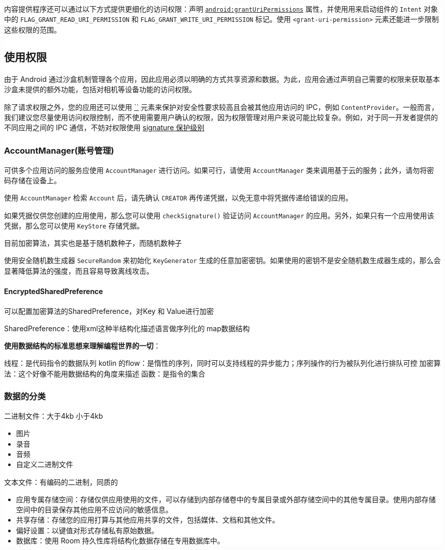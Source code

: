 内容提供程序还可以通过以下方式提供更细化的访问权限：声明 [`android:grantUriPermissions`](https://developer.android.com/guide/topics/manifest/provider-element?hl=zh-cn#gprmsn) 属性，并使用用来启动组件的 `Intent` 对象中的 `FLAG_GRANT_READ_URI_PERMISSION` 和 `FLAG_GRANT_WRITE_URI_PERMISSION` 标记。使用 `<grant-uri-permission>` 元素还能进一步限制这些权限的范围。

## 使用权限

由于 Android 通过沙盒机制管理各个应用，因此应用必须以明确的方式共享资源和数据。为此，应用会通过声明自己需要的权限来获取基本沙盒未提供的额外功能，包括对相机等设备功能的访问权限。

除了请求权限之外，您的应用还可以使用 [``](https://developer.android.com/guide/topics/manifest/permission-element?hl=zh-cn) 元素来保护对安全性要求较高且会被其他应用访问的 IPC，例如 `ContentProvider`。一般而言，我们建议您尽量使用访问权限控制，而不使用需要用户确认的权限，因为权限管理对用户来说可能比较复杂。例如，对于同一开发者提供的不同应用之间的 IPC 通信，不妨对权限使用 [signature 保护级别](https://developer.android.com/guide/topics/manifest/permission-element?hl=zh-cn#plevel)

### AccountManager(账号管理)

可供多个应用访问的服务应使用 `AccountManager` 进行访问。如果可行，请使用 `AccountManager` 类来调用基于云的服务；此外，请勿将密码存储在设备上。

使用 `AccountManager` 检索 `Account` 后，请先确认 `CREATOR` 再传递凭据，以免无意中将凭据传递给错误的应用。

如果凭据仅供您创建的应用使用，那么您可以使用 `checkSignature()` 验证访问 `AccountManager` 的应用。另外，如果只有一个应用使用该凭据，那么您可以使用 `KeyStore` 存储凭据。



目前加密算法，其实也是基于随机数种子，而随机数种子

使用安全随机数生成器 `SecureRandom` 来初始化 `KeyGenerator` 生成的任意加密密钥。如果使用的密钥不是安全随机数生成器生成的，那么会显著降低算法的强度，而且容易导致离线攻击。



#### EncryptedSharedPreference

可以配置加密算法的SharedPreference，对Key 和 Value进行加密

SharedPreference：使用xml这种半结构化描述语言做序列化的 map数据结构

**使用数据结构的标准思想来理解编程世界的一切**：

线程：是代码指令的数据队列
kotlin 的flow：是惰性的序列，同时可以支持线程的异步能力；序列操作的行为被队列化进行排队可控
加密算法：这个好像不能用数据结构的角度来描述
函数：是指令的集合


### 数据的分类

二进制文件：大于4kb 小于4kb
- 图片
- 录音
- 音频
- 自定义二进制文件

文本文件：有编码的二进制，同质的

- 应用专属存储空间：存储仅供应用使用的文件，可以存储到内部存储卷中的专属目录或外部存储空间中的其他专属目录。使用内部存储空间中的目录保存其他应用不应访问的敏感信息。
- 共享存储：存储您的应用打算与其他应用共享的文件，包括媒体、文档和其他文件。
- 偏好设置：以键值对形式存储私有原始数据。
- 数据库：使用 Room 持久性库将结构化数据存储在专用数据库中。
